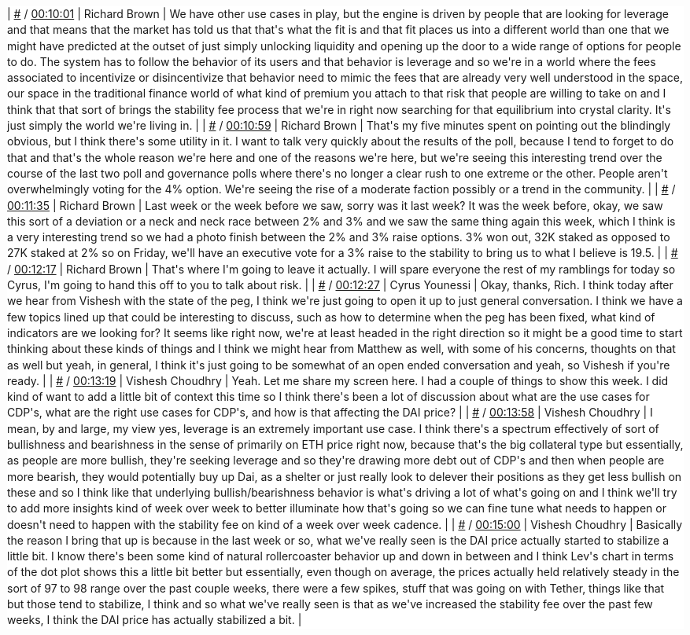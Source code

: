 | [\#](governance-and-risk-meeting-ep.-33.md#001001) / [00:10:01](https://www.youtube.com/watch?v=HeGvlO_iKCI&t=00h10m01s) | Richard Brown | We have other use cases in play, but the engine is driven by people that are looking for leverage and that means that the market has told us that that's what the fit is and that fit places us into a different world than one that we might have predicted at the outset of just simply unlocking liquidity and opening up the door to a wide range of options for people to do. The system has to follow the behavior of its users and that behavior is leverage and so we're in a world where the fees associated to incentivize or disincentivize that behavior need to mimic the fees that are already very well understood in the space, our space in the traditional finance world of what kind of premium you attach to that risk that people are willing to take on and I think that that sort of brings the stability fee process that we're in right now searching for that equilibrium into crystal clarity. It's just simply the world we're living in. |
| [\#](governance-and-risk-meeting-ep.-33.md#001059) / [00:10:59](https://www.youtube.com/watch?v=HeGvlO_iKCI&t=00h10m59s) | Richard Brown | That's my five minutes spent on pointing out the blindingly obvious, but I think there's some utility in it. I want to talk very quickly about the results of the poll, because I tend to forget to do that and that's the whole reason we're here and one of the reasons we're here, but we're seeing this interesting trend over the course of the last two poll and governance polls where there's no longer a clear rush to one extreme or the other. People aren't overwhelmingly voting for the 4% option. We're seeing the rise of a moderate faction possibly or a trend in the community. |
| [\#](governance-and-risk-meeting-ep.-33.md#001135) / [00:11:35](https://www.youtube.com/watch?v=HeGvlO_iKCI&t=00h11m35s) | Richard Brown | Last week or the week before we saw, sorry was it last week? It was the week before, okay, we saw this sort of a deviation or a neck and neck race between 2% and 3% and we saw the same thing again this week, which I think is a very interesting trend so we had a photo finish between the 2% and 3% raise options. 3% won out, 32K staked as opposed to 27K staked at 2% so on Friday, we'll have an executive vote for a 3% raise to the stability to bring us to what I believe is 19.5. |
| [\#](governance-and-risk-meeting-ep.-33.md#001217) / [00:12:17](https://www.youtube.com/watch?v=HeGvlO_iKCI&t=00h12m17s) | Richard Brown | That's where I'm going to leave it actually. I will spare everyone the rest of my ramblings for today so Cyrus, I'm going to hand this off to you to talk about risk. |
| [\#](governance-and-risk-meeting-ep.-33.md#001227) / [00:12:27](https://www.youtube.com/watch?v=HeGvlO_iKCI&t=00h12m27s) | Cyrus Younessi | Okay, thanks, Rich. I think today after we hear from Vishesh with the state of the peg, I think we're just going to open it up to just general conversation. I think we have a few topics lined up that could be interesting to discuss, such as how to determine when the peg has been fixed, what kind of indicators are we looking for? It seems like right now, we're at least headed in the right direction so it might be a good time to start thinking about these kinds of things and I think we might hear from Matthew as well, with some of his concerns, thoughts on that as well but yeah, in general, I think it's just going to be somewhat of an open ended conversation and yeah, so Vishesh if you're ready. |
| [\#](governance-and-risk-meeting-ep.-33.md#001319) / [00:13:19](https://www.youtube.com/watch?v=HeGvlO_iKCI&t=00h13m19s) | Vishesh Choudhry | Yeah. Let me share my screen here. I had a couple of things to show this week. I did kind of want to add a little bit of context this time so I think there's been a lot of discussion about what are the use cases for CDP's, what are the right use cases for CDP's, and how is that affecting the DAI price? |
| [\#](governance-and-risk-meeting-ep.-33.md#001358) / [00:13:58](https://www.youtube.com/watch?v=HeGvlO_iKCI&t=00h13m58s) | Vishesh Choudhry | I mean, by and large, my view yes, leverage is an extremely important use case. I think there's a spectrum effectively of sort of bullishness and bearishness in the sense of primarily on ETH price right now, because that's the big collateral type but essentially, as people are more bullish, they're seeking leverage and so they're drawing more debt out of CDP's and then when people are more bearish, they would potentially buy up Dai, as a shelter or just really look to delever their positions as they get less bullish on these and so I think like that underlying bullish/bearishness behavior is what's driving a lot of what's going on and I think we'll try to add more insights kind of week over week to better illuminate how that's going so we can fine tune what needs to happen or doesn't need to happen with the stability fee on kind of a week over week cadence. |
| [\#](governance-and-risk-meeting-ep.-33.md#001500) / [00:15:00](https://www.youtube.com/watch?v=HeGvlO_iKCI&t=00h15m00s) | Vishesh Choudhry | Basically the reason I bring that up is because in the last week or so, what we've really seen is the DAI price actually started to stabilize a little bit. I know there's been some kind of natural rollercoaster behavior up and down in between and I think Lev's chart in terms of the dot plot shows this a little bit better but essentially, even though on average, the prices actually held relatively steady in the sort of 97 to 98 range over the past couple weeks, there were a few spikes, stuff that was going on with Tether, things like that but those tend to stabilize, I think and so what we've really seen is that as we've increased the stability fee over the past few weeks, I think the DAI price has actually stabilized a bit. |